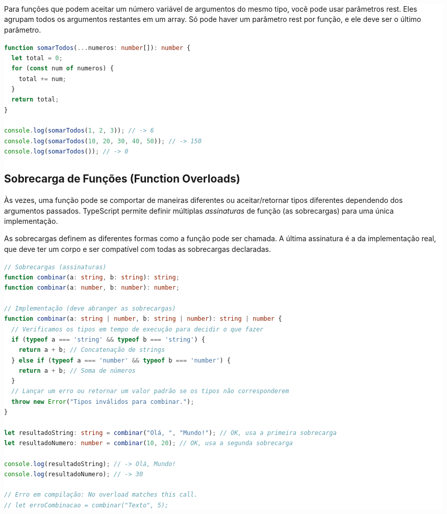 Para funções que podem aceitar um número variável de argumentos do mesmo tipo, você pode usar parâmetros rest. Eles agrupam todos os argumentos restantes em um array. Só pode haver um parâmetro rest por função, e ele deve ser o último parâmetro.

```typescript
function somarTodos(...numeros: number[]): number {
  let total = 0;
  for (const num of numeros) {
    total += num;
  }
  return total;
}

console.log(somarTodos(1, 2, 3)); // -> 6
console.log(somarTodos(10, 20, 30, 40, 50)); // -> 150
console.log(somarTodos()); // -> 0
```

## Sobrecarga de Funções (Function Overloads)

Às vezes, uma função pode se comportar de maneiras diferentes ou aceitar/retornar tipos diferentes dependendo dos argumentos passados. TypeScript permite definir múltiplas *assinaturas* de função (as sobrecargas) para uma única implementação.

As sobrecargas definem as diferentes formas como a função pode ser chamada. A última assinatura é a da implementação real, que deve ter um corpo e ser compatível com todas as sobrecargas declaradas.

```typescript
// Sobrecargas (assinaturas)
function combinar(a: string, b: string): string;
function combinar(a: number, b: number): number;

// Implementação (deve abranger as sobrecargas)
function combinar(a: string | number, b: string | number): string | number {
  // Verificamos os tipos em tempo de execução para decidir o que fazer
  if (typeof a === 'string' && typeof b === 'string') {
    return a + b; // Concatenação de strings
  } else if (typeof a === 'number' && typeof b === 'number') {
    return a + b; // Soma de números
  }
  // Lançar um erro ou retornar um valor padrão se os tipos não corresponderem
  throw new Error("Tipos inválidos para combinar.");
}

let resultadoString: string = combinar("Olá, ", "Mundo!"); // OK, usa a primeira sobrecarga
let resultadoNumero: number = combinar(10, 20); // OK, usa a segunda sobrecarga

console.log(resultadoString); // -> Olá, Mundo!
console.log(resultadoNumero); // -> 30

// Erro em compilação: No overload matches this call.
// let erroCombinacao = combinar("Texto", 5);
```
